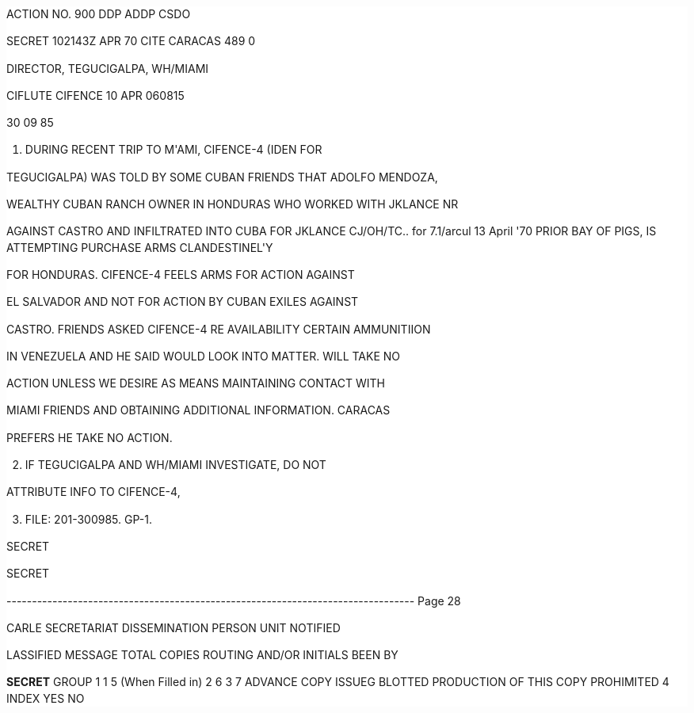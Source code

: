 ACTION NO. 900 DDP ADDP CSDO

SECRET 102143Z APR 70 CITE CARACAS 489 0

DIRECTOR, TEGUCIGALPA, WH/MIAMI

CIFLUTE CIFENCE 10 APR 060815

30 09 85

1. DURING RECENT TRIP TO M'AMI, CIFENCE-4 (IDEN FOR

TEGUCIGALPA) WAS TOLD BY SOME CUBAN FRIENDS THAT ADOLFO MENDOZA,

WEALTHY CUBAN RANCH OWNER IN HONDURAS WHO WORKED WITH JKLANCE NR

AGAINST CASTRO AND INFILTRATED INTO CUBA FOR JKLANCE CJ/OH/TC..
for 7.1/arcul
13 April '70
PRIOR BAY OF PIGS, IS ATTEMPTING PURCHASE ARMS CLANDESTINEL'Y

FOR HONDURAS. CIFENCE-4 FEELS ARMS FOR ACTION AGAINST

EL SALVADOR AND NOT FOR ACTION BY CUBAN EXILES AGAINST

CASTRO. FRIENDS ASKED CIFENCE-4 RE AVAILABILITY CERTAIN AMMUNITIION

IN VENEZUELA AND HE SAID WOULD LOOK INTO MATTER. WILL TAKE NO

ACTION UNLESS WE DESIRE AS MEANS MAINTAINING CONTACT WITH

MIAMI FRIENDS AND OBTAINING ADDITIONAL INFORMATION. CARACAS

PREFERS HE TAKE NO ACTION.

2. IF TEGUCIGALPA AND WH/MIAMI INVESTIGATE, DO NOT

ATTRIBUTE INFO TO CIFENCE-4,

3. FILE: 201-300985. GP-1.

SECRET

SECRET


-------------------------------------------------------------------------------- Page 28

CARLE SECRETARIAT DISSEMINATION
PERSON UNIT NOTIFIED

LASSIFIED MESSAGE
TOTAL COPIES
ROUTING AND/OR INITIALS BEEN BY

**SECRET**
GROUP 1
1
5
(When Filled in)
2
6
3
7
ADVANCE COPY
ISSUEG
BLOTTED
PRODUCTION OF THIS COPY PROHIMITED
4
INDEX
YES
NO
